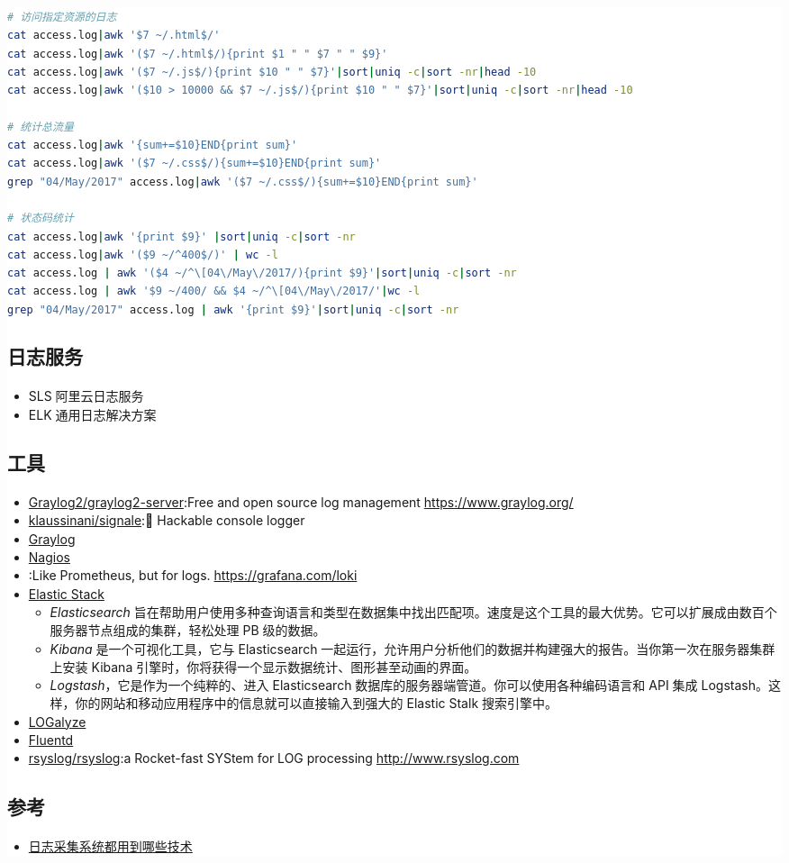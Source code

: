 ```sh
# 访问指定资源的日志
cat access.log|awk '$7 ~/.html$/'
cat access.log|awk '($7 ~/.html$/){print $1 " " $7 " " $9}'
cat access.log|awk '($7 ~/.js$/){print $10 " " $7}'|sort|uniq -c|sort -nr|head -10
cat access.log|awk '($10 > 10000 && $7 ~/.js$/){print $10 " " $7}'|sort|uniq -c|sort -nr|head -10

# 统计总流量
cat access.log|awk '{sum+=$10}END{print sum}'
cat access.log|awk '($7 ~/.css$/){sum+=$10}END{print sum}'
grep "04/May/2017" access.log|awk '($7 ~/.css$/){sum+=$10}END{print sum}'

# 状态码统计
cat access.log|awk '{print $9}' |sort|uniq -c|sort -nr
cat access.log|awk '($9 ~/^400$/)' | wc -l
cat access.log | awk '($4 ~/^\[04\/May\/2017/){print $9}'|sort|uniq -c|sort -nr
cat access.log | awk '$9 ~/400/ && $4 ~/^\[04\/May\/2017/'|wc -l
grep "04/May/2017" access.log | awk '{print $9}'|sort|uniq -c|sort -nr
```

## 日志服务

* SLS 阿里云日志服务
* ELK 通用日志解决方案

## 工具

* [Graylog2/graylog2-server](https://github.com/Graylog2/graylog2-server):Free and open source log management <https://www.graylog.org/>
* [klaussinani/signale](https://github.com/klaussinani/signale):👋 Hackable console logger
* [Graylog](https://www.graylog.org/products/open-source)
* [Nagios](https://www.nagios.org/downloads/)
* [](https://github.com/grafana/loki):Like Prometheus, but for logs. <https://grafana.com/loki>
* [Elastic Stack](https://www.elastic.co/products)
  - *Elasticsearch* 旨在帮助用户使用多种查询语言和类型在数据集中找出匹配项。速度是这个工具的最大优势。它可以扩展成由数百个服务器节点组成的集群，轻松处理 PB 级的数据。
  - *Kibana* 是一个可视化工具，它与 Elasticsearch 一起运行，允许用户分析他们的数据并构建强大的报告。当你第一次在服务器集群上安装 Kibana 引擎时，你将获得一个显示数据统计、图形甚至动画的界面。
  - *Logstash*，它是作为一个纯粹的、进入 Elasticsearch 数据库的服务器端管道。你可以使用各种编码语言和 API 集成 Logstash。这样，你的网站和移动应用程序中的信息就可以直接输入到强大的 Elastic Stalk 搜索引擎中。
* [LOGalyze](http://www.logalyze.com)
* [Fluentd](https://www.fluentd.org)
* [rsyslog/rsyslog](https://github.com/rsyslog/rsyslog):a Rocket-fast SYStem for LOG processing <http://www.rsyslog.com>

## 参考

* [日志采集系统都用到哪些技术](https://mp.weixin.qq.com/s/QOQ6MWPLpiHsmRBdd14Mmg)
